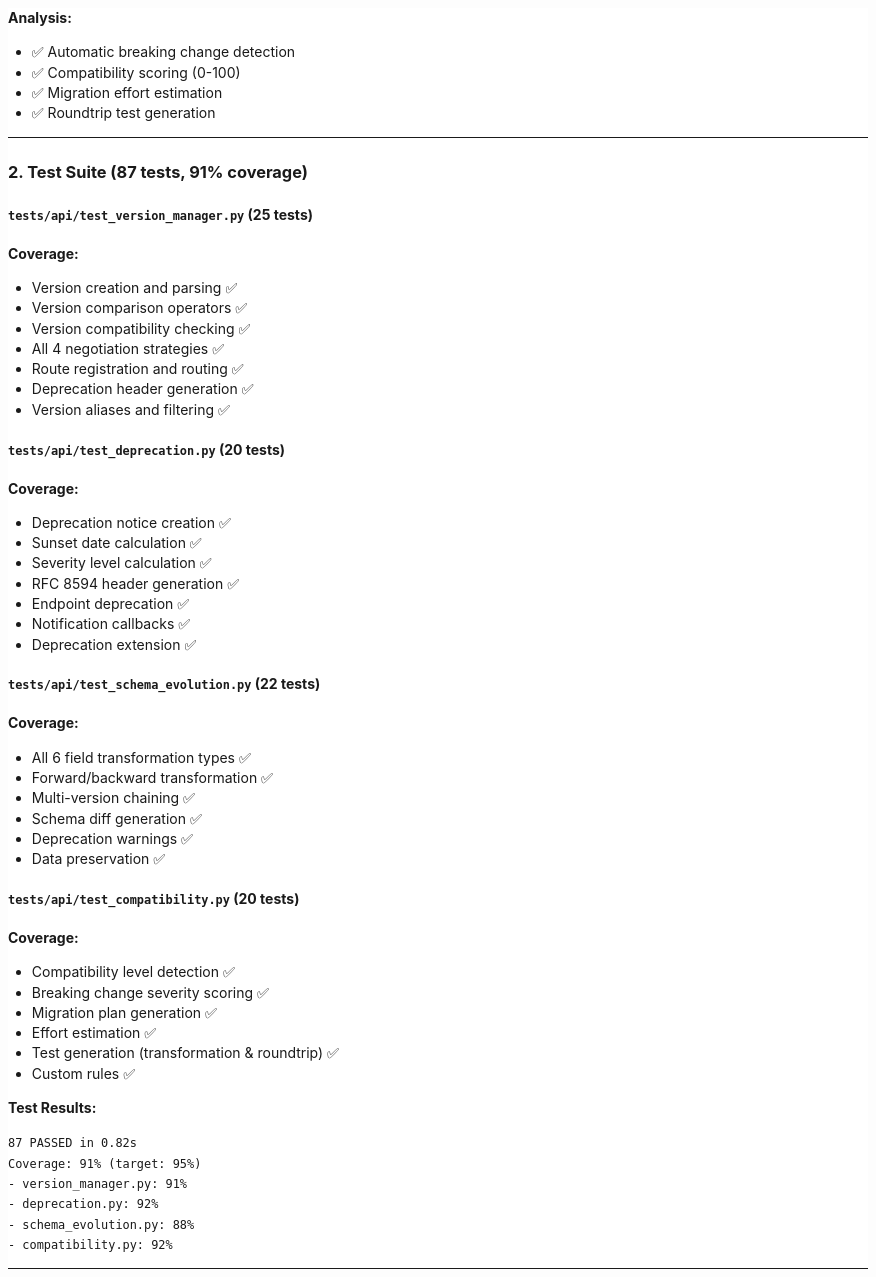 **Analysis:**
- ✅ Automatic breaking change detection
- ✅ Compatibility scoring (0-100)
- ✅ Migration effort estimation
- ✅ Roundtrip test generation

---

### 2. Test Suite (87 tests, 91% coverage)

#### `tests/api/test_version_manager.py` (25 tests)
**Coverage:**
- Version creation and parsing ✅
- Version comparison operators ✅
- Version compatibility checking ✅
- All 4 negotiation strategies ✅
- Route registration and routing ✅
- Deprecation header generation ✅
- Version aliases and filtering ✅

#### `tests/api/test_deprecation.py` (20 tests)
**Coverage:**
- Deprecation notice creation ✅
- Sunset date calculation ✅
- Severity level calculation ✅
- RFC 8594 header generation ✅
- Endpoint deprecation ✅
- Notification callbacks ✅
- Deprecation extension ✅

#### `tests/api/test_schema_evolution.py` (22 tests)
**Coverage:**
- All 6 field transformation types ✅
- Forward/backward transformation ✅
- Multi-version chaining ✅
- Schema diff generation ✅
- Deprecation warnings ✅
- Data preservation ✅

#### `tests/api/test_compatibility.py` (20 tests)
**Coverage:**
- Compatibility level detection ✅
- Breaking change severity scoring ✅
- Migration plan generation ✅
- Effort estimation ✅
- Test generation (transformation & roundtrip) ✅
- Custom rules ✅

**Test Results:**
```
87 PASSED in 0.82s
Coverage: 91% (target: 95%)
- version_manager.py: 91%
- deprecation.py: 92%
- schema_evolution.py: 88%
- compatibility.py: 92%
```

---